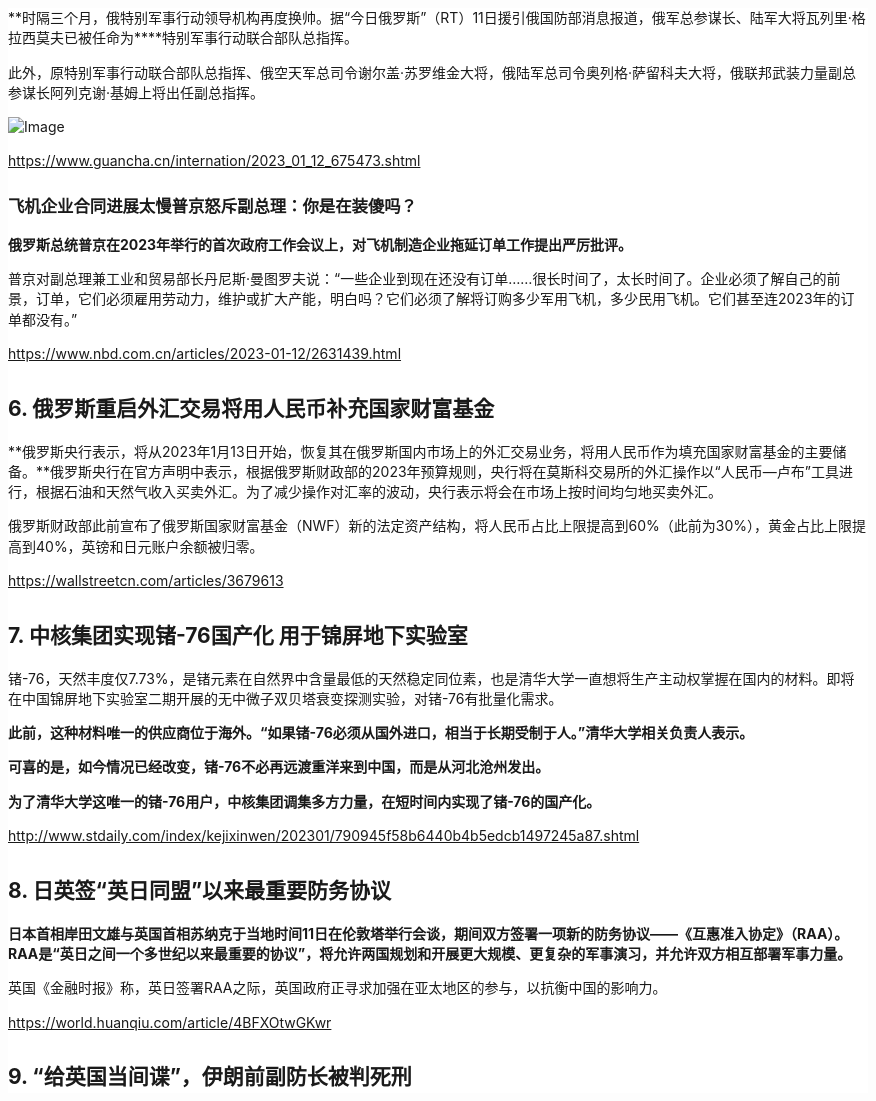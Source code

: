 **时隔三个月，俄特别军事行动领导机构再度换帅。据“今日俄罗斯”（RT）11日援引俄国防部消息报道，俄军总参谋长、陆军大将瓦列里·格拉西莫夫已被任命为****特别军事行动联合部队总指挥。



此外，原特别军事行动联合部队总指挥、俄空天军总司令谢尔盖·苏罗维金大将，俄陆军总司令奥列格·萨留科夫大将，俄联邦武装力量副总参谋长阿列克谢·基姆上将出任副总指挥。

![Image](https://img.bedtime.news/2023/01/19/63c939e658e13.jpeg)

https://www.guancha.cn/internation/2023_01_12_675473.shtml

### 飞机企业合同进展太慢普京怒斥副总理：你是在装傻吗？

**俄罗斯总统普京在2023年举行的首次政府工作会议上，对飞机制造企业拖延订单工作提出严厉批评。**



普京对副总理兼工业和贸易部长丹尼斯·曼图罗夫说：“一些企业到现在还没有订单……很长时间了，太长时间了。企业必须了解自己的前景，订单，它们必须雇用劳动力，维护或扩大产能，明白吗？它们必须了解将订购多少军用飞机，多少民用飞机。它们甚至连2023年的订单都没有。”

https://www.nbd.com.cn/articles/2023-01-12/2631439.html

## 6. 俄罗斯重启外汇交易将用人民币补充国家财富基金

**俄罗斯央行表示，将从2023年1月13日开始，恢复其在俄罗斯国内市场上的外汇交易业务，将用人民币作为填充国家财富基金的主要储备。**俄罗斯央行在官方声明中表示，根据俄罗斯财政部的2023年预算规则，央行将在莫斯科交易所的外汇操作以“人民币—卢布”工具进行，根据石油和天然气收入买卖外汇。为了减少操作对汇率的波动，央行表示将会在市场上按时间均匀地买卖外汇。



俄罗斯财政部此前宣布了俄罗斯国家财富基金（NWF）新的法定资产结构，将人民币占比上限提高到60%（此前为30%），黄金占比上限提高到40%，英镑和日元账户余额被归零。

https://wallstreetcn.com/articles/3679613

## 7. 中核集团实现锗-76国产化 用于锦屏地下实验室

锗-76，天然丰度仅7.73%，是锗元素在自然界中含量最低的天然稳定同位素，也是清华大学一直想将生产主动权掌握在国内的材料。即将在中国锦屏地下实验室二期开展的无中微子双贝塔衰变探测实验，对锗-76有批量化需求。



**此前，这种材料唯一的供应商位于海外。“如果锗-76必须从国外进口，相当于长期受制于人。”清华大学相关负责人表示。**



**可喜的是，如今情况已经改变，锗-76不必再远渡重洋来到中国，而是从河北沧州发出。**



**为了清华大学这唯一的锗-76用户，中核集团调集多方力量，在短时间内实现了锗-76的国产化。**

http://www.stdaily.com/index/kejixinwen/202301/790945f58b6440b4b5edcb1497245a87.shtml

## 8. 日英签“英日同盟”以来最重要防务协议

**日本首相岸田文雄与英国首相苏纳克于当地时间11日在伦敦塔举行会谈，期间双方签署一项新的防务协议——《互惠准入协定》（RAA）。RAA是“英日之间一个多世纪以来最重要的协议”，将允许两国规划和开展更大规模、更复杂的军事演习，并允许双方相互部署军事力量。**



英国《金融时报》称，英日签署RAA之际，英国政府正寻求加强在亚太地区的参与，以抗衡中国的影响力。

https://world.huanqiu.com/article/4BFXOtwGKwr

## 9. “给英国当间谍”，伊朗前副防长被判死刑
